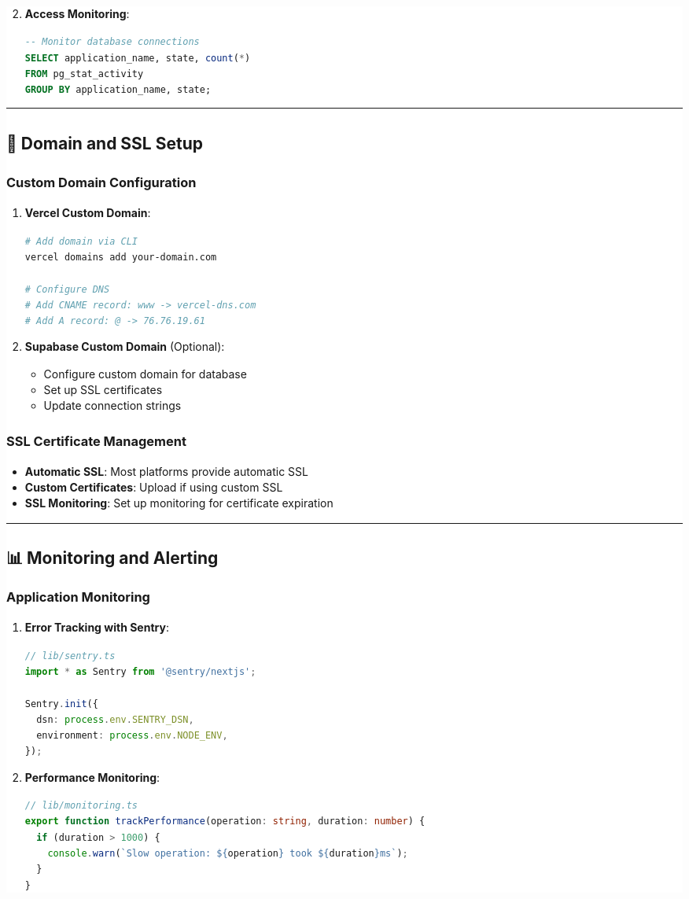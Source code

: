 2. **Access Monitoring**:
   ```sql
   -- Monitor database connections
   SELECT application_name, state, count(*) 
   FROM pg_stat_activity 
   GROUP BY application_name, state;
   ```

---

## 📱 Domain and SSL Setup

### Custom Domain Configuration

1. **Vercel Custom Domain**:
   ```bash
   # Add domain via CLI
   vercel domains add your-domain.com
   
   # Configure DNS
   # Add CNAME record: www -> vercel-dns.com
   # Add A record: @ -> 76.76.19.61
   ```

2. **Supabase Custom Domain** (Optional):
   - Configure custom domain for database
   - Set up SSL certificates
   - Update connection strings

### SSL Certificate Management

- **Automatic SSL**: Most platforms provide automatic SSL
- **Custom Certificates**: Upload if using custom SSL
- **SSL Monitoring**: Set up monitoring for certificate expiration

---

## 📊 Monitoring and Alerting

### Application Monitoring

1. **Error Tracking with Sentry**:
   ```typescript
   // lib/sentry.ts
   import * as Sentry from '@sentry/nextjs';

   Sentry.init({
     dsn: process.env.SENTRY_DSN,
     environment: process.env.NODE_ENV,
   });
   ```

2. **Performance Monitoring**:
   ```typescript
   // lib/monitoring.ts
   export function trackPerformance(operation: string, duration: number) {
     if (duration > 1000) {
       console.warn(`Slow operation: ${operation} took ${duration}ms`);
     }
   }
   ```
